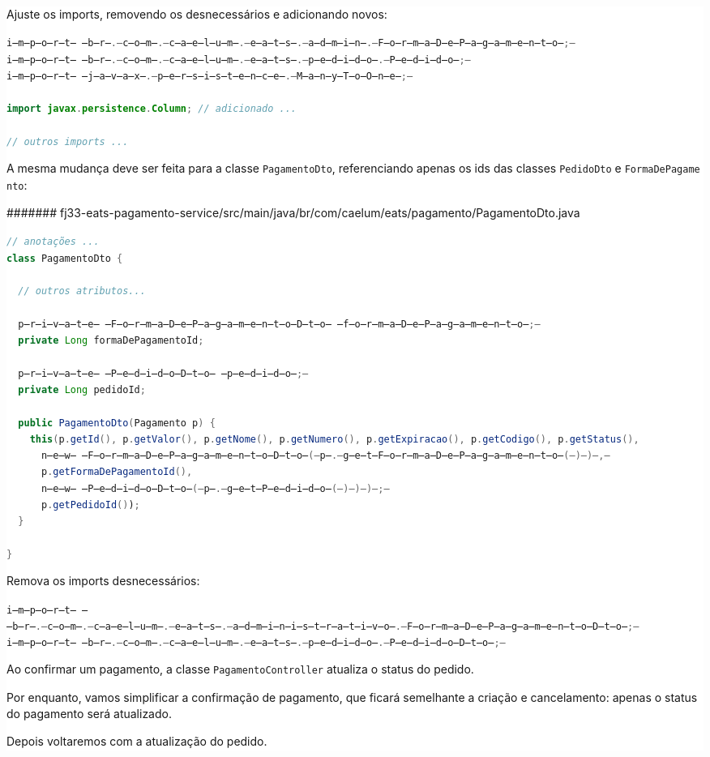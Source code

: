 Ajuste os imports, removendo os desnecessários e adicionando novos:

```java
i̶m̶p̶o̶r̶t̶ ̶b̶r̶.̶c̶o̶m̶.̶c̶a̶e̶l̶u̶m̶.̶e̶a̶t̶s̶.̶a̶d̶m̶i̶n̶.̶F̶o̶r̶m̶a̶D̶e̶P̶a̶g̶a̶m̶e̶n̶t̶o̶;̶
i̶m̶p̶o̶r̶t̶ ̶b̶r̶.̶c̶o̶m̶.̶c̶a̶e̶l̶u̶m̶.̶e̶a̶t̶s̶.̶p̶e̶d̶i̶d̶o̶.̶P̶e̶d̶i̶d̶o̶;̶
i̶m̶p̶o̶r̶t̶ ̶j̶a̶v̶a̶x̶.̶p̶e̶r̶s̶i̶s̶t̶e̶n̶c̶e̶.̶M̶a̶n̶y̶T̶o̶O̶n̶e̶;̶

import javax.persistence.Column; // adicionado ...

// outros imports ...
```

A mesma mudança deve ser feita para a classe `PagamentoDto`, referenciando apenas os ids das classes `PedidoDto` e `FormaDePagamento`:

####### fj33-eats-pagamento-service/src/main/java/br/com/caelum/eats/pagamento/PagamentoDto.java

```java
// anotações ...
class PagamentoDto {

  // outros atributos...

  p̶r̶i̶v̶a̶t̶e̶ ̶F̶o̶r̶m̶a̶D̶e̶P̶a̶g̶a̶m̶e̶n̶t̶o̶D̶t̶o̶ ̶f̶o̶r̶m̶a̶D̶e̶P̶a̶g̶a̶m̶e̶n̶t̶o̶;̶
  private Long formaDePagamentoId;

  p̶r̶i̶v̶a̶t̶e̶ ̶P̶e̶d̶i̶d̶o̶D̶t̶o̶ ̶p̶e̶d̶i̶d̶o̶;̶
  private Long pedidoId;

  public PagamentoDto(Pagamento p) {
    this(p.getId(), p.getValor(), p.getNome(), p.getNumero(), p.getExpiracao(), p.getCodigo(), p.getStatus(),
      n̶e̶w̶ ̶F̶o̶r̶m̶a̶D̶e̶P̶a̶g̶a̶m̶e̶n̶t̶o̶D̶t̶o̶(̶p̶.̶g̶e̶t̶F̶o̶r̶m̶a̶D̶e̶P̶a̶g̶a̶m̶e̶n̶t̶o̶(̶)̶)̶,̶
      p.getFormaDePagamentoId(),
      n̶e̶w̶ ̶P̶e̶d̶i̶d̶o̶D̶t̶o̶(̶p̶.̶g̶e̶t̶P̶e̶d̶i̶d̶o̶(̶)̶)̶)̶;̶
      p.getPedidoId());
  }

}
```

Remova os imports desnecessários:

```java
i̶m̶p̶o̶r̶t̶ ̶b̶r̶.̶c̶o̶m̶.̶c̶a̶e̶l̶u̶m̶.̶e̶a̶t̶s̶.̶a̶d̶m̶i̶n̶i̶s̶t̶r̶a̶t̶i̶v̶o̶.̶F̶o̶r̶m̶a̶D̶e̶P̶a̶g̶a̶m̶e̶n̶t̶o̶D̶t̶o̶;̶
i̶m̶p̶o̶r̶t̶ ̶b̶r̶.̶c̶o̶m̶.̶c̶a̶e̶l̶u̶m̶.̶e̶a̶t̶s̶.̶p̶e̶d̶i̶d̶o̶.̶P̶e̶d̶i̶d̶o̶D̶t̶o̶;̶
```

Ao confirmar um pagamento, a classe `PagamentoController` atualiza o status do pedido.

Por enquanto, vamos simplificar a confirmação de pagamento, que ficará semelhante a criação e cancelamento: apenas o status do pagamento será atualizado.

Depois voltaremos com a atualização do pedido.
